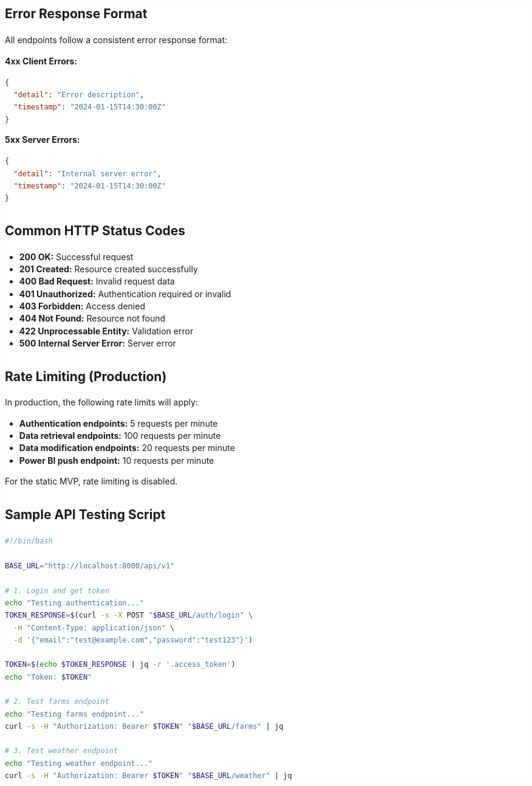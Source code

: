 ## Error Response Format

All endpoints follow a consistent error response format:

**4xx Client Errors:**
```json
{
  "detail": "Error description",
  "timestamp": "2024-01-15T14:30:00Z"
}
```

**5xx Server Errors:**
```json
{
  "detail": "Internal server error",
  "timestamp": "2024-01-15T14:30:00Z"
}
```

## Common HTTP Status Codes

- **200 OK:** Successful request
- **201 Created:** Resource created successfully
- **400 Bad Request:** Invalid request data
- **401 Unauthorized:** Authentication required or invalid
- **403 Forbidden:** Access denied
- **404 Not Found:** Resource not found
- **422 Unprocessable Entity:** Validation error
- **500 Internal Server Error:** Server error

## Rate Limiting (Production)

In production, the following rate limits will apply:
- **Authentication endpoints:** 5 requests per minute
- **Data retrieval endpoints:** 100 requests per minute
- **Data modification endpoints:** 20 requests per minute
- **Power BI push endpoint:** 10 requests per minute

For the static MVP, rate limiting is disabled.

## Sample API Testing Script

```bash
#!/bin/bash

BASE_URL="http://localhost:8000/api/v1"

# 1. Login and get token
echo "Testing authentication..."
TOKEN_RESPONSE=$(curl -s -X POST "$BASE_URL/auth/login" \
  -H "Content-Type: application/json" \
  -d '{"email":"test@example.com","password":"test123"}')

TOKEN=$(echo $TOKEN_RESPONSE | jq -r '.access_token')
echo "Token: $TOKEN"

# 2. Test farms endpoint
echo "Testing farms endpoint..."
curl -s -H "Authorization: Bearer $TOKEN" "$BASE_URL/farms" | jq

# 3. Test weather endpoint
echo "Testing weather endpoint..."
curl -s -H "Authorization: Bearer $TOKEN" "$BASE_URL/weather" | jq

```
